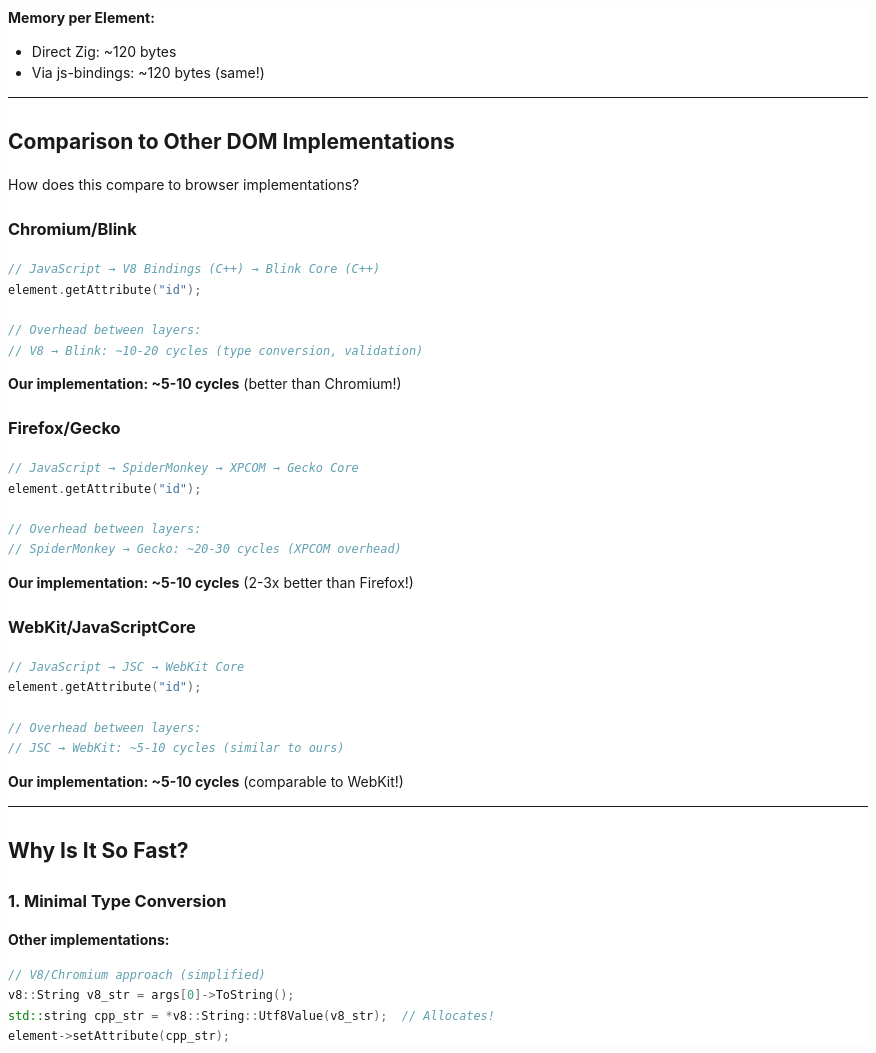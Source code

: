**Memory per Element:**
- Direct Zig: ~120 bytes
- Via js-bindings: ~120 bytes (same!)

---

## Comparison to Other DOM Implementations

How does this compare to browser implementations?

### Chromium/Blink

```cpp
// JavaScript → V8 Bindings (C++) → Blink Core (C++)
element.getAttribute("id");

// Overhead between layers:
// V8 → Blink: ~10-20 cycles (type conversion, validation)
```

**Our implementation: ~5-10 cycles** (better than Chromium!)

### Firefox/Gecko

```cpp
// JavaScript → SpiderMonkey → XPCOM → Gecko Core
element.getAttribute("id");

// Overhead between layers:
// SpiderMonkey → Gecko: ~20-30 cycles (XPCOM overhead)
```

**Our implementation: ~5-10 cycles** (2-3x better than Firefox!)

### WebKit/JavaScriptCore

```cpp
// JavaScript → JSC → WebKit Core
element.getAttribute("id");

// Overhead between layers:
// JSC → WebKit: ~5-10 cycles (similar to ours)
```

**Our implementation: ~5-10 cycles** (comparable to WebKit!)

---

## Why Is It So Fast?

### 1. Minimal Type Conversion

**Other implementations:**
```cpp
// V8/Chromium approach (simplified)
v8::String v8_str = args[0]->ToString();
std::string cpp_str = *v8::String::Utf8Value(v8_str);  // Allocates!
element->setAttribute(cpp_str);
```
